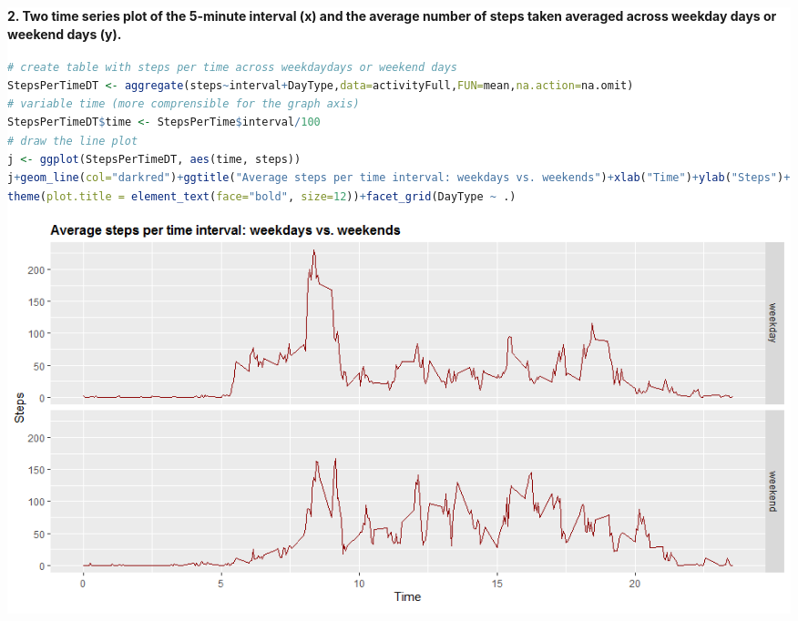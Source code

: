 **2. Two time series plot of the 5-minute interval (x) and the average number of steps taken averaged across weekday days or weekend days (y).**  


```r
# create table with steps per time across weekdaydays or weekend days
StepsPerTimeDT <- aggregate(steps~interval+DayType,data=activityFull,FUN=mean,na.action=na.omit)
# variable time (more comprensible for the graph axis)
StepsPerTimeDT$time <- StepsPerTime$interval/100
# draw the line plot
j <- ggplot(StepsPerTimeDT, aes(time, steps))
j+geom_line(col="darkred")+ggtitle("Average steps per time interval: weekdays vs. weekends")+xlab("Time")+ylab("Steps")+theme(plot.title = element_text(face="bold", size=12))+facet_grid(DayType ~ .)
```

![](PA1_template_files/figure-html/timeplot2-1.png)
